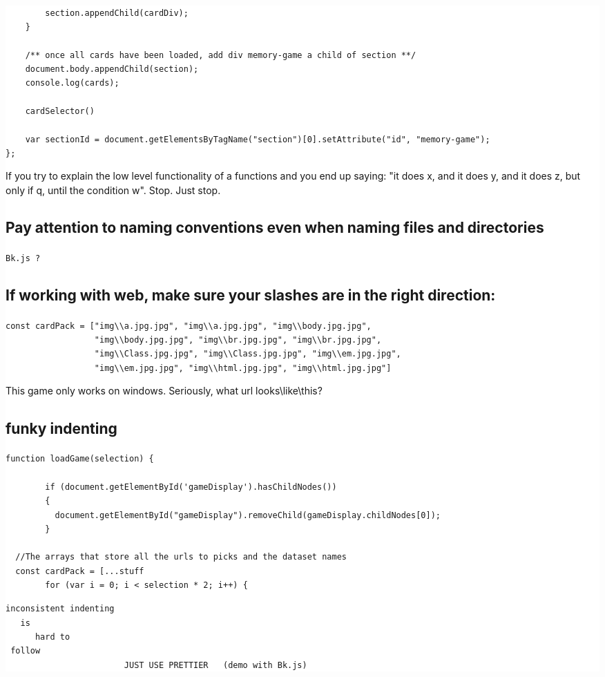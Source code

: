 ```
        section.appendChild(cardDiv);
    }

    /** once all cards have been loaded, add div memory-game a child of section **/
    document.body.appendChild(section);
    console.log(cards);

    cardSelector()

    var sectionId = document.getElementsByTagName("section")[0].setAttribute("id", "memory-game");
};
```

If you try to explain the low level functionality of a functions and you end up saying: "it does x, and it does y, and it does z, but only if q, until the condition w". Stop. Just stop.

## Pay attention to naming conventions even when naming files and directories

```
Bk.js ?
```

## If working with web, make sure your slashes are in the right direction:

```
const cardPack = ["img\\a.jpg.jpg", "img\\a.jpg.jpg", "img\\body.jpg.jpg",
                  "img\\body.jpg.jpg", "img\\br.jpg.jpg", "img\\br.jpg.jpg",
                  "img\\Class.jpg.jpg", "img\\Class.jpg.jpg", "img\\em.jpg.jpg",
                  "img\\em.jpg.jpg", "img\\html.jpg.jpg", "img\\html.jpg.jpg"]
```

This game only works on windows. Seriously, what url looks\like\this?

## funky indenting

```
function loadGame(selection) {

        if (document.getElementById('gameDisplay').hasChildNodes())
        {
          document.getElementById("gameDisplay").removeChild(gameDisplay.childNodes[0]);
        }

  //The arrays that store all the urls to picks and the dataset names
  const cardPack = [...stuff
        for (var i = 0; i < selection * 2; i++) {

```

```
inconsistent indenting
   is
      hard to
 follow
                        JUST USE PRETTIER   (demo with Bk.js)
```

